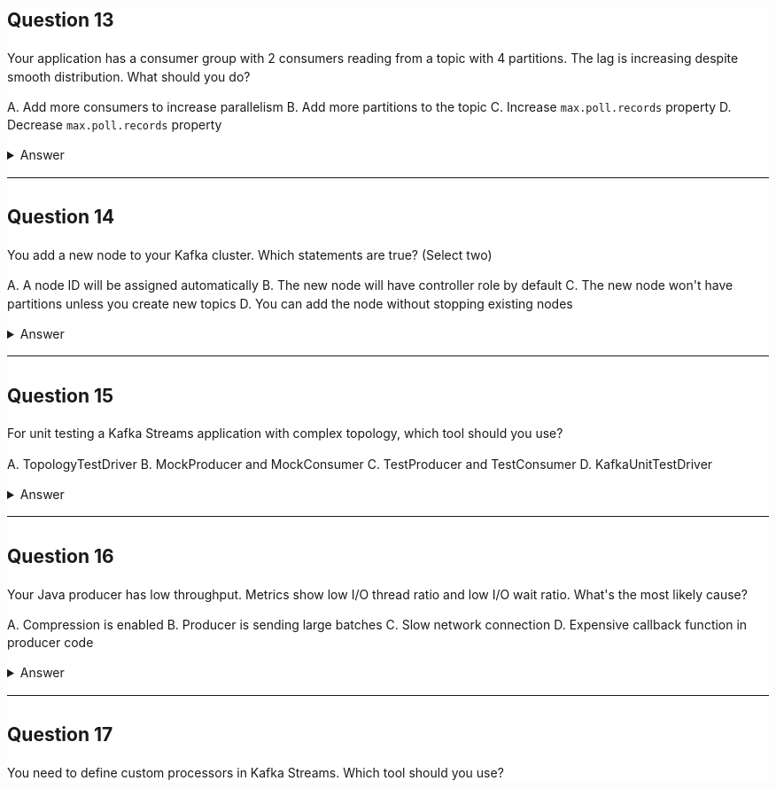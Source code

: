 
## Question 13
Your application has a consumer group with 2 consumers reading from a topic with 4 partitions. The lag is increasing despite smooth distribution. What should you do?

A. Add more consumers to increase parallelism
B. Add more partitions to the topic
C. Increase `max.poll.records` property
D. Decrease `max.poll.records` property

<details><summary>Answer</summary></details>

---

## Question 14
You add a new node to your Kafka cluster. Which statements are true? (Select two)

A. A node ID will be assigned automatically
B. The new node will have controller role by default
C. The new node won't have partitions unless you create new topics
D. You can add the node without stopping existing nodes

<details><summary>Answer</summary></details>

---

## Question 15
For unit testing a Kafka Streams application with complex topology, which tool should you use?

A. TopologyTestDriver
B. MockProducer and MockConsumer
C. TestProducer and TestConsumer
D. KafkaUnitTestDriver

<details><summary>Answer</summary></details>

---

## Question 16
Your Java producer has low throughput. Metrics show low I/O thread ratio and low I/O wait ratio. What's the most likely cause?

A. Compression is enabled
B. Producer is sending large batches
C. Slow network connection
D. Expensive callback function in producer code

<details><summary>Answer</summary></details>

---

## Question 17
You need to define custom processors in Kafka Streams. Which tool should you use?
